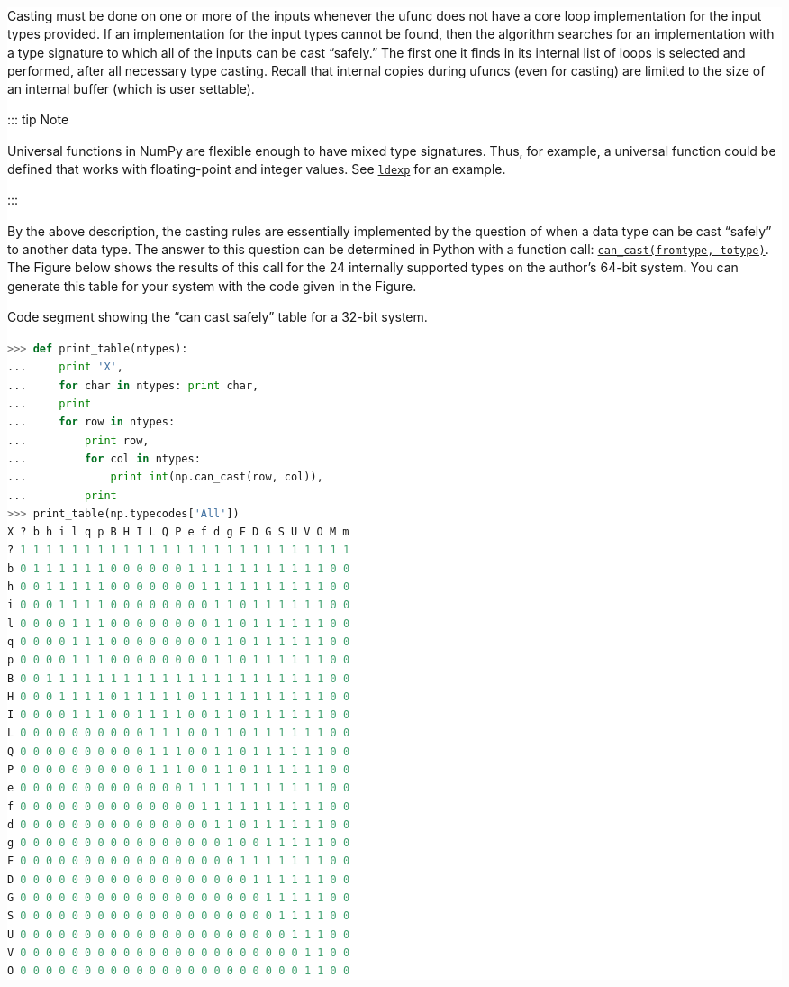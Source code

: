 Casting must be done on one or more of the inputs whenever the ufunc
does not have a core loop implementation for the input types provided.
If an implementation for the input types cannot be found, then the
algorithm searches for an implementation with a type signature to
which all of the inputs can be cast “safely.” The first one it finds
in its internal list of loops is selected and performed, after all
necessary type casting. Recall that internal copies during ufuncs (even
for casting) are limited to the size of an internal buffer (which is user
settable).

::: tip Note

Universal functions in NumPy are flexible enough to have mixed type
signatures. Thus, for example, a universal function could be defined
that works with floating-point and integer values. See [``ldexp``](generated/numpy.ldexp.html#numpy.ldexp)
for an example.

:::

By the above description, the casting rules are essentially
implemented by the question of when a data type can be cast “safely”
to another data type. The answer to this question can be determined in
Python with a function call: [``can_cast(fromtype, totype)``](generated/numpy.can_cast.html#numpy.can_cast). The Figure below shows the results of this call for
the 24 internally supported types on the author’s 64-bit system. You
can generate this table for your system with the code given in the Figure.

Code segment showing the “can cast safely” table for a 32-bit system.

``` python
>>> def print_table(ntypes):
...     print 'X',
...     for char in ntypes: print char,
...     print
...     for row in ntypes:
...         print row,
...         for col in ntypes:
...             print int(np.can_cast(row, col)),
...         print
>>> print_table(np.typecodes['All'])
X ? b h i l q p B H I L Q P e f d g F D G S U V O M m
? 1 1 1 1 1 1 1 1 1 1 1 1 1 1 1 1 1 1 1 1 1 1 1 1 1 1
b 0 1 1 1 1 1 1 0 0 0 0 0 0 1 1 1 1 1 1 1 1 1 1 1 0 0
h 0 0 1 1 1 1 1 0 0 0 0 0 0 0 1 1 1 1 1 1 1 1 1 1 0 0
i 0 0 0 1 1 1 1 0 0 0 0 0 0 0 0 1 1 0 1 1 1 1 1 1 0 0
l 0 0 0 0 1 1 1 0 0 0 0 0 0 0 0 1 1 0 1 1 1 1 1 1 0 0
q 0 0 0 0 1 1 1 0 0 0 0 0 0 0 0 1 1 0 1 1 1 1 1 1 0 0
p 0 0 0 0 1 1 1 0 0 0 0 0 0 0 0 1 1 0 1 1 1 1 1 1 0 0
B 0 0 1 1 1 1 1 1 1 1 1 1 1 1 1 1 1 1 1 1 1 1 1 1 0 0
H 0 0 0 1 1 1 1 0 1 1 1 1 1 0 1 1 1 1 1 1 1 1 1 1 0 0
I 0 0 0 0 1 1 1 0 0 1 1 1 1 0 0 1 1 0 1 1 1 1 1 1 0 0
L 0 0 0 0 0 0 0 0 0 0 1 1 1 0 0 1 1 0 1 1 1 1 1 1 0 0
Q 0 0 0 0 0 0 0 0 0 0 1 1 1 0 0 1 1 0 1 1 1 1 1 1 0 0
P 0 0 0 0 0 0 0 0 0 0 1 1 1 0 0 1 1 0 1 1 1 1 1 1 0 0
e 0 0 0 0 0 0 0 0 0 0 0 0 0 1 1 1 1 1 1 1 1 1 1 1 0 0
f 0 0 0 0 0 0 0 0 0 0 0 0 0 0 1 1 1 1 1 1 1 1 1 1 0 0
d 0 0 0 0 0 0 0 0 0 0 0 0 0 0 0 1 1 0 1 1 1 1 1 1 0 0
g 0 0 0 0 0 0 0 0 0 0 0 0 0 0 0 0 1 0 0 1 1 1 1 1 0 0
F 0 0 0 0 0 0 0 0 0 0 0 0 0 0 0 0 0 1 1 1 1 1 1 1 0 0
D 0 0 0 0 0 0 0 0 0 0 0 0 0 0 0 0 0 0 1 1 1 1 1 1 0 0
G 0 0 0 0 0 0 0 0 0 0 0 0 0 0 0 0 0 0 0 1 1 1 1 1 0 0
S 0 0 0 0 0 0 0 0 0 0 0 0 0 0 0 0 0 0 0 0 1 1 1 1 0 0
U 0 0 0 0 0 0 0 0 0 0 0 0 0 0 0 0 0 0 0 0 0 1 1 1 0 0
V 0 0 0 0 0 0 0 0 0 0 0 0 0 0 0 0 0 0 0 0 0 0 1 1 0 0
O 0 0 0 0 0 0 0 0 0 0 0 0 0 0 0 0 0 0 0 0 0 0 1 1 0 0
```